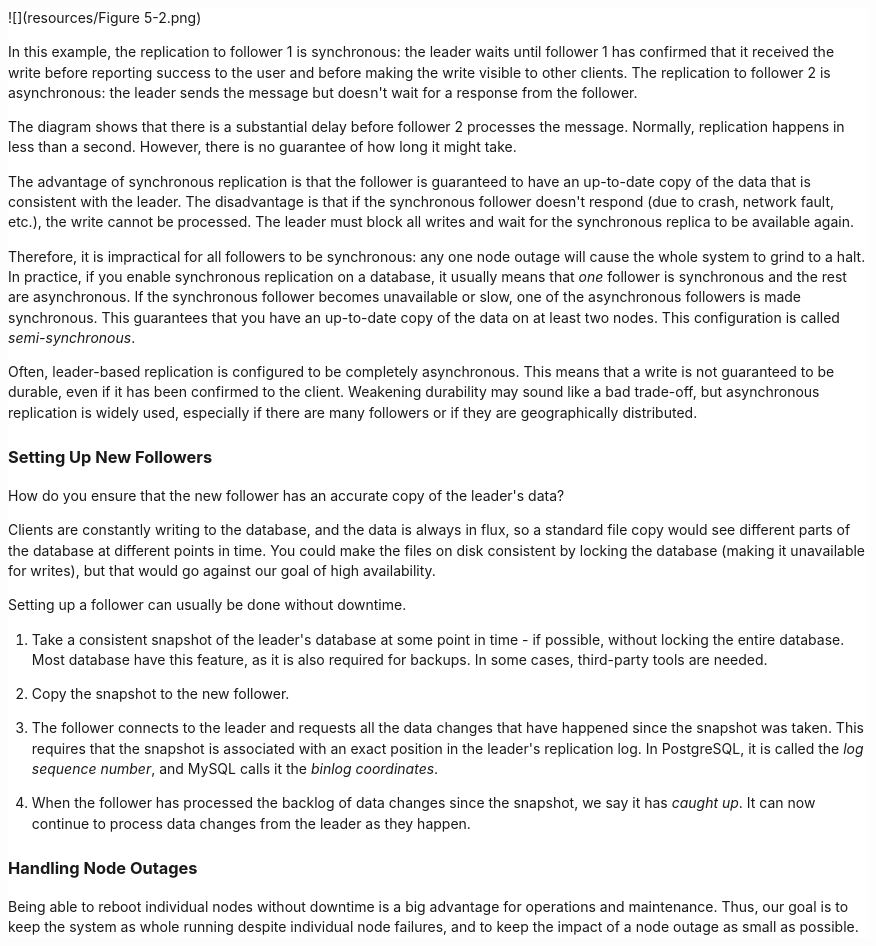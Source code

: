 ![](resources/Figure 5-2.png)

In this example, the replication to follower 1 is synchronous: the leader waits until follower 1 has confirmed that it received the write before reporting success to the user and before making the write visible to other clients. The replication to follower 2 is asynchronous: the leader sends the message but doesn't wait for a response from the follower.

The diagram shows that there is a substantial delay before follower 2 processes the message. Normally, replication happens in less than a second. However, there is no guarantee of how long it might take.

The advantage of synchronous replication is that the follower is guaranteed to have an up-to-date copy of the data that is consistent with the leader. The disadvantage is that if the synchronous follower doesn't respond (due to crash, network fault, etc.), the write cannot be processed. The leader must block all writes and wait for the synchronous replica to be available again.

Therefore, it is impractical for all followers to be synchronous: any one node outage will cause the whole system to grind to a halt. In practice, if you enable synchronous replication on a database, it usually means that *one* follower is synchronous and the rest are asynchronous. If the synchronous follower becomes unavailable or slow, one of the asynchronous followers is made synchronous. This guarantees that you have an up-to-date copy of the data on at least two nodes. This configuration is called *semi-synchronous*.

Often, leader-based replication is configured to be completely asynchronous. This means that a write is not guaranteed to be durable, even if it has been confirmed to the client. Weakening durability may sound like a bad trade-off, but asynchronous replication is widely used, especially if there are many followers or if they are geographically distributed.

### Setting Up New Followers
How do you ensure that the new follower has an accurate copy of the leader's data?

Clients are constantly writing to the database, and the data is always in flux, so a standard file copy would see different parts of the database at different points in time. You could make the files on disk consistent by locking the database (making it unavailable for writes), but that would go against our goal of high availability.

Setting up a follower can usually be done without downtime.

1. Take a consistent snapshot of the leader's database at some point in time - if possible, without locking the entire database. Most database have this feature, as it is also required for backups. In some cases, third-party tools are needed.

2. Copy the snapshot to the new follower.

3. The follower connects to the leader and requests all the data changes that have happened since the snapshot was taken. This requires that the snapshot is associated with an exact position in the leader's replication log. In PostgreSQL, it is called the *log sequence number*, and MySQL calls it the *binlog coordinates*.

4. When the follower has processed the backlog of data changes since the snapshot, we say it has *caught up*. It can now continue to process data changes from the leader as they happen.

### Handling Node Outages
Being able to reboot individual nodes without downtime is a big advantage for operations and maintenance. Thus, our goal is to keep the system as whole running despite individual node failures, and to keep the impact of a node outage as small as possible.
